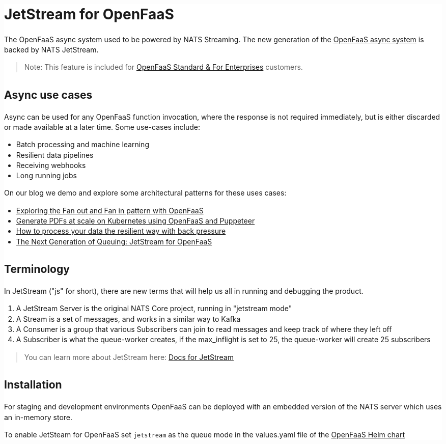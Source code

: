 # JetStream for OpenFaaS

The OpenFaaS async system used to be powered by NATS Streaming. The new generation of the [OpenFaaS async system](/reference/async) is backed by NATS JetStream.

> Note: This feature is included for [OpenFaaS Standard & For Enterprises](https://openfaas.com/pricing/) customers.


## Async use cases

Async can be used for any OpenFaaS function invocation, where the response is not required immediately, but is either discarded or made available at a later time. Some use-cases include:

- Batch processing and machine learning
- Resilient data pipelines
- Receiving webhooks
- Long running jobs

On our blog we demo and explore some architectural patterns for these uses cases:

- [Exploring the Fan out and Fan in pattern with OpenFaaS](https://www.openfaas.com/blog/fan-out-and-back-in-using-functions/)
- [Generate PDFs at scale on Kubernetes using OpenFaaS and Puppeteer](https://www.openfaas.com/blog/pdf-generation-at-scale-on-kubernetes/)
- [How to process your data the resilient way with back pressure](https://www.openfaas.com/blog/limits-and-backpressure/)
- [The Next Generation of Queuing: JetStream for OpenFaaS](https://www.openfaas.com/blog/jetstream-for-openfaas/)

## Terminology

In JetStream ("js" for short), there are new terms that will help us all in running and debugging the product.

1. A JetStream Server is the original NATS Core project, running in "jetstream mode"
2. A Stream is a set of messages, and works in a similar way to Kafka
3. A Consumer is a group that various Subscribers can join to read messages and keep track of where they left off
5. A Subscriber is what the queue-worker creates, if the max_inflight is set to 25, the queue-worker will create 25 subscribers

> You can learn more about JetStream here: [Docs for JetStream](https://docs.nats.io/nats-concepts/jetstream)

## Installation

For staging and development environments OpenFaaS can be deployed with an embedded version of the NATS server which uses an in-memory store.

To enable JetSteam for OpenFaaS set `jetstream` as the queue mode in the values.yaml file of the [OpenFaaS Helm chart](https://github.com/openfaas/faas-netes/blob/master/chart/openfaas/README.md)
